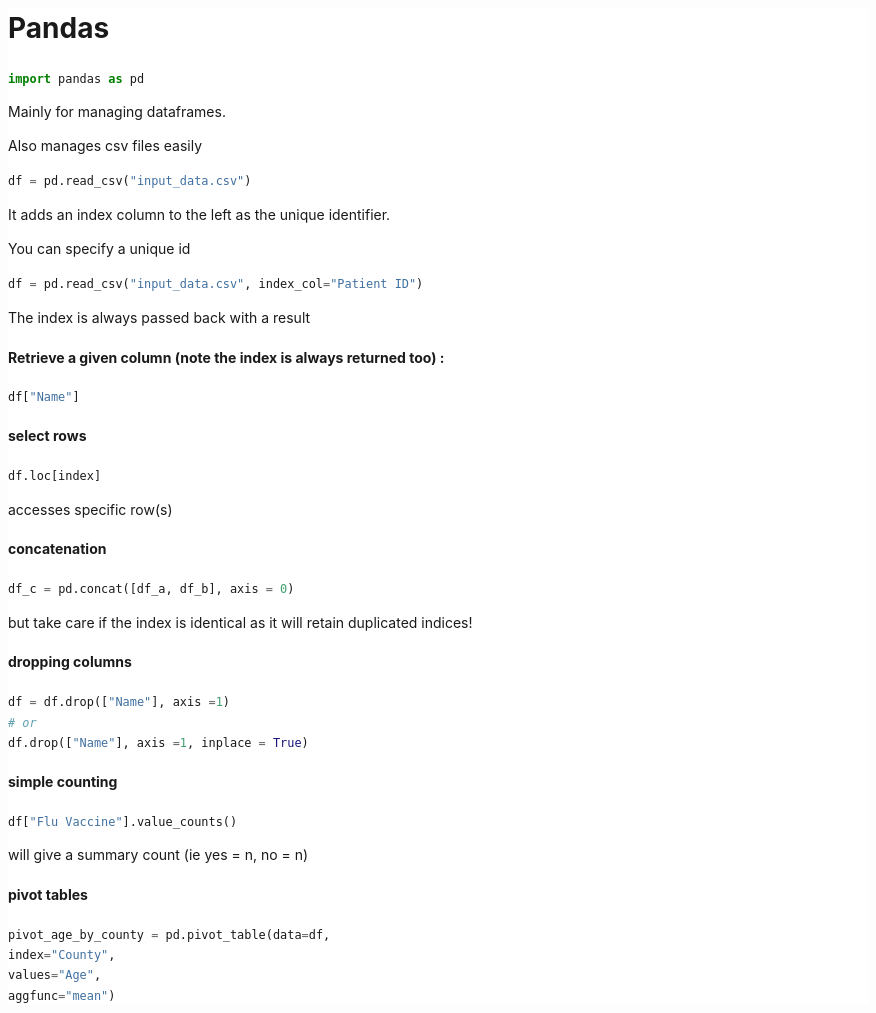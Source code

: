 # Pandas

```python
import pandas as pd
```

Mainly for managing dataframes. 

Also manages csv files easily 

```python
df = pd.read_csv("input_data.csv")
```
It adds an index column to the left as the unique 
identifier. 
 
You can specify a unique id
```python
df = pd.read_csv("input_data.csv", index_col="Patient ID")
```
The index is always passed back with a result

#### Retrieve a given column (note the index is always returned too) :
```python
df["Name"]
```

#### select rows
```python 
df.loc[index]
``` 
accesses specific row(s)

#### concatenation
```python
df_c = pd.concat([df_a, df_b], axis = 0)
```
but take care if the index is identical as it will 
retain duplicated indices!

#### dropping columns 
```python
df = df.drop(["Name"], axis =1)
# or
df.drop(["Name"], axis =1, inplace = True)
```

#### simple counting
```python
df["Flu Vaccine"].value_counts()
```
will give a summary count (ie yes = n, no = n)


#### pivot tables
```python
pivot_age_by_county = pd.pivot_table(data=df, 
index="County", 
values="Age",
aggfunc="mean")
```
